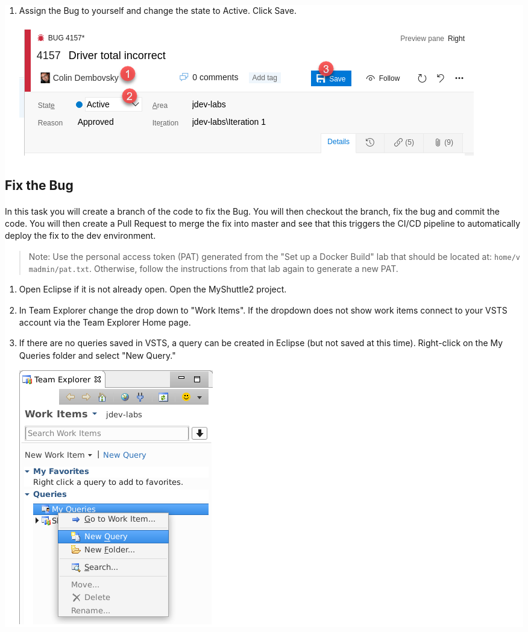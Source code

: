 1. Assign the Bug to yourself and change the state to Active. Click Save.

    ![Assign the Bug](images/e2e-eclipse/assign-bug.png "Assign the Bug")

Fix the Bug
-----------
In this task you will create a branch of the code to fix the Bug. You will then checkout the branch, fix the bug and commit the code. You will then create a Pull Request to merge the fix into master and see that this triggers the CI/CD pipeline to automatically deploy the fix to the dev environment.

>Note: Use the personal access token (PAT) generated from the "Set up a Docker Build" lab that should be located at: `home/vmadmin/pat.txt`. Otherwise, follow the instructions from that lab again to generate a new PAT. 

1. Open Eclipse if it is not already open. Open the MyShuttle2 project.

1. In Team Explorer change the drop down to "Work Items".  If the dropdown does not show work items connect to your VSTS account via the Team Explorer Home page.

1. If there are no queries saved in VSTS, a query can be created in Eclipse (but not saved at this time). Right-click on the My Queries folder and select "New Query."

    ![New query](images/e2e-eclipse/newquery.png "New query")
